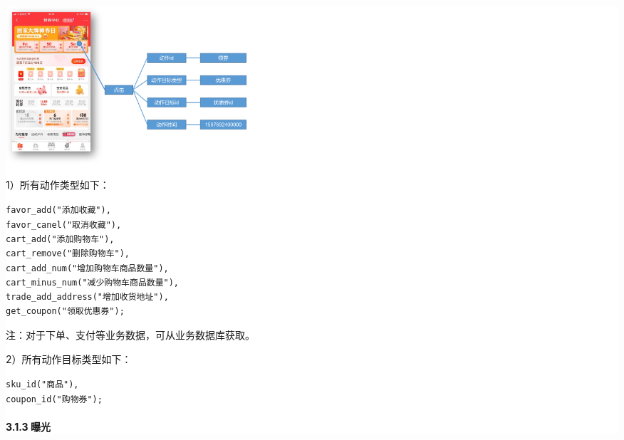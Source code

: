 <img src=".\picture\事件.png" style="zoom:33%;" />

1）所有动作类型如下：

```
favor_add("添加收藏"),
favor_canel("取消收藏"),
cart_add("添加购物车"),
cart_remove("删除购物车"),
cart_add_num("增加购物车商品数量"),
cart_minus_num("减少购物车商品数量"),
trade_add_address("增加收货地址"),
get_coupon("领取优惠券");
```

注：对于下单、支付等业务数据，可从业务数据库获取。

2）所有动作目标类型如下：

```
sku_id("商品"),
coupon_id("购物券");
```

#### 3.1.3 曝光
